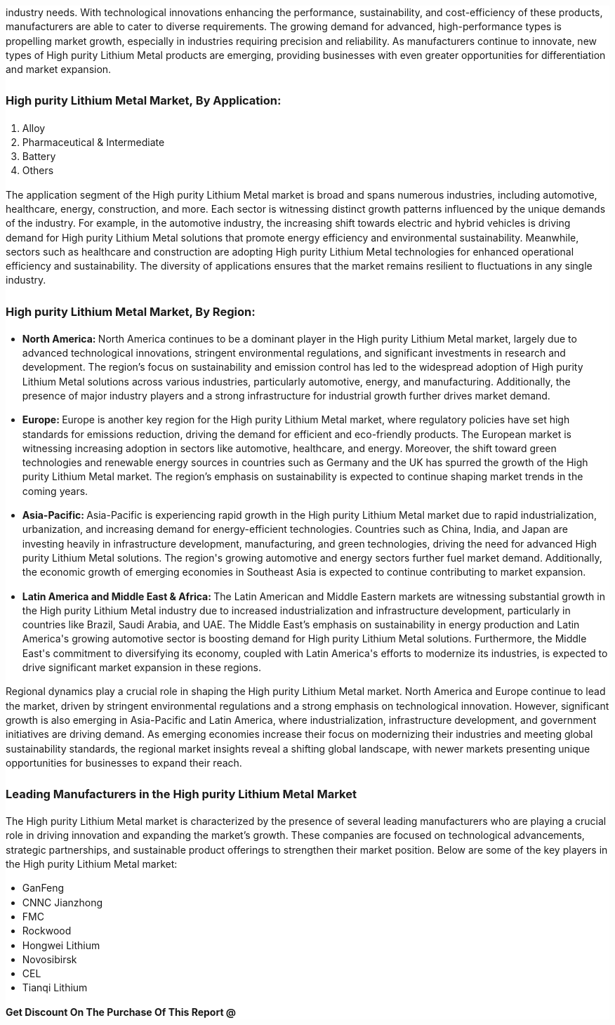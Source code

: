industry needs. With technological innovations enhancing the performance, sustainability, and cost-efficiency of these products, manufacturers are able to cater to diverse requirements. The growing demand for advanced, high-performance types is propelling market growth, especially in industries requiring precision and reliability. As manufacturers continue to innovate, new types of High purity Lithium Metal products are emerging, providing businesses with even greater opportunities for differentiation and market expansion.</p><h3>High purity Lithium Metal Market,&nbsp;By Application:</h3><ol><li>Alloy<li> Pharmaceutical & Intermediate<li> Battery<li> Others</li></ol><p>The application segment of the High purity Lithium Metal market is broad and spans numerous industries, including automotive, healthcare, energy, construction, and more. Each sector is witnessing distinct growth patterns influenced by the unique demands of the industry. For example, in the automotive industry, the increasing shift towards electric and hybrid vehicles is driving demand for High purity Lithium Metal solutions that promote energy efficiency and environmental sustainability. Meanwhile, sectors such as healthcare and construction are adopting High purity Lithium Metal technologies for enhanced operational efficiency and sustainability. The diversity of applications ensures that the market remains resilient to fluctuations in any single industry.</p><h3>High purity Lithium Metal Market, By Region:</h3><ul><li><p><strong>North America:&nbsp;</strong>North America continues to be a dominant player in the High purity Lithium Metal market, largely due to advanced technological innovations, stringent environmental regulations, and significant investments in research and development. The region&rsquo;s focus on sustainability and emission control has led to the widespread adoption of High purity Lithium Metal solutions across various industries, particularly automotive, energy, and manufacturing. Additionally, the presence of major industry players and a strong infrastructure for industrial growth further drives market demand.</p></li><li><p><strong><strong>Europe:&nbsp;</strong></strong>Europe is another key region for the High purity Lithium Metal market, where regulatory policies have set high standards for emissions reduction, driving the demand for efficient and eco-friendly products. The European market is witnessing increasing adoption in sectors like automotive, healthcare, and energy. Moreover, the shift toward green technologies and renewable energy sources in countries such as Germany and the UK has spurred the growth of the High purity Lithium Metal market. The region&rsquo;s emphasis on sustainability is expected to continue shaping market trends in the coming years.</p></li><li><p><strong><strong>Asia-Pacific:&nbsp;</strong></strong>Asia-Pacific is experiencing rapid growth in the High purity Lithium Metal market due to rapid industrialization, urbanization, and increasing demand for energy-efficient technologies. Countries such as China, India, and Japan are investing heavily in infrastructure development, manufacturing, and green technologies, driving the need for advanced High purity Lithium Metal solutions. The region's growing automotive and energy sectors further fuel market demand. Additionally, the economic growth of emerging economies in Southeast Asia is expected to continue contributing to market expansion.</p></li><li><p><strong><strong>Latin America and Middle East &amp; Africa:&nbsp;</strong></strong>The Latin American and Middle Eastern markets are witnessing substantial growth in the High purity Lithium Metal industry due to increased industrialization and infrastructure development, particularly in countries like Brazil, Saudi Arabia, and UAE. The Middle East&rsquo;s emphasis on sustainability in energy production and Latin America's growing automotive sector is boosting demand for High purity Lithium Metal solutions. Furthermore, the Middle East's commitment to diversifying its economy, coupled with Latin America's efforts to modernize its industries, is expected to drive significant market expansion in these regions.</p></li></ul><p>Regional dynamics play a crucial role in shaping the High purity Lithium Metal market. North America and Europe continue to lead the market, driven by stringent environmental regulations and a strong emphasis on technological innovation. However, significant growth is also emerging in Asia-Pacific and Latin America, where industrialization, infrastructure development, and government initiatives are driving demand. As emerging economies increase their focus on modernizing their industries and meeting global sustainability standards, the regional market insights reveal a shifting global landscape, with newer markets presenting unique opportunities for businesses to expand their reach.</p><h3><strong>Leading Manufacturers in the High purity Lithium Metal Market</strong></h3><p>The High purity Lithium Metal market is characterized by the presence of several leading manufacturers who are playing a crucial role in driving innovation and expanding the market&rsquo;s growth. These companies are focused on technological advancements, strategic partnerships, and sustainable product offerings to strengthen their market position. Below are some of the key players in the High purity Lithium Metal market:</p></div><div class="article-main__content" data-test-id="publishing-text-block"><ul><li><span class="">GanFeng<li>CNNC Jianzhong<li>FMC<li>Rockwood<li>Hongwei Lithium<li>Novosibirsk<li>CEL<li>Tianqi Lithium</span></li></ul></div><div class="article-main__content" data-test-id="publishing-text-block"><p><span class="font-[700]"><strong>Get Discount On The Purchase Of This Report @</strong>
